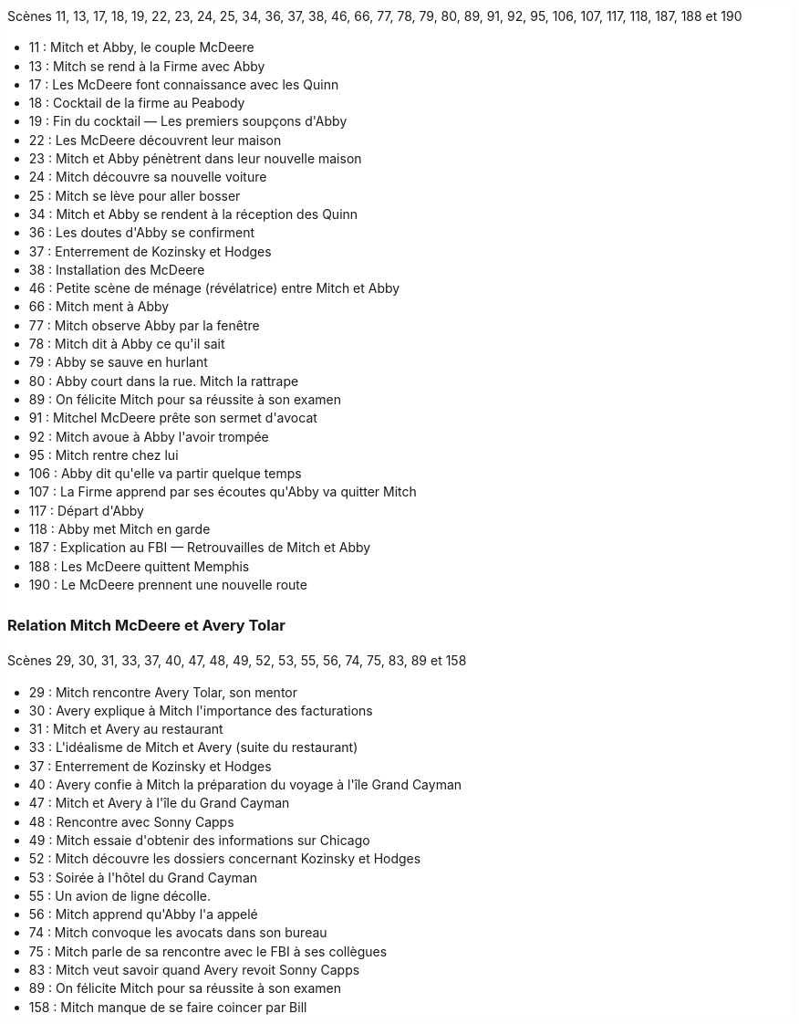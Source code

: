 <a onclick="$.proxy(Timeline,'show_scenes','11 13 17 18 19 22 23 24 25 34 36 37 38 46 66 77 78 79 80 89 91 92 95 106 107 117 118 187 188 190')()">Scènes 11, 13, 17, 18, 19, 22, 23, 24, 25, 34, 36, 37, 38, 46, 66, 77, 78, 79, 80, 89, 91, 92, 95, 106, 107, 117, 118, 187, 188 et 190</a>

* 11 : Mitch et Abby, le couple McDeere
* 13 : Mitch se rend à la Firme avec Abby
* 17 : Les McDeere font connaissance avec les Quinn
* 18 : Cocktail de la firme au Peabody
* 19 : Fin du cocktail — Les premiers soupçons d'Abby
* 22 : Les McDeere découvrent leur maison
* 23 : Mitch et Abby pénètrent dans leur nouvelle maison
* 24 : Mitch découvre sa nouvelle voiture
* 25 : Mitch se lève pour aller bosser
* 34 : Mitch et Abby se rendent à la réception des Quinn
* 36 : Les doutes d'Abby se confirment
* 37 : Enterrement de Kozinsky et Hodges
* 38 : Installation des McDeere
* 46 : Petite scène de ménage (révélatrice) entre Mitch et Abby
* 66 : Mitch ment à Abby
* 77 : Mitch observe Abby par la fenêtre
* 78 : Mitch dit à Abby ce qu'il sait
* 79 : Abby se sauve en hurlant
* 80 : Abby court dans la rue. Mitch la rattrape
* 89 : On félicite Mitch pour sa réussite à son examen
* 91 : Mitchel McDeere prête son sermet d'avocat
* 92 : Mitch avoue à Abby l'avoir trompée
* 95 : Mitch rentre chez lui
* 106 : Abby dit qu'elle va partir quelque temps
* 107 : La Firme apprend par ses écoutes qu'Abby va quitter Mitch
* 117 : Départ d'Abby
* 118 : Abby met Mitch en garde
* 187 : Explication au FBI — Retrouvailles de Mitch et Abby
* 188 : Les McDeere quittent Memphis
* 190 : Le McDeere prennent une nouvelle route

### Relation Mitch McDeere et Avery Tolar

<a onclick="$.proxy(Timeline,'show_scenes','29 30 31 33 37 40 47 48 49 52 53 55 56 74 75 83 89 158')()">Scènes 29, 30, 31, 33, 37, 40, 47, 48, 49, 52, 53, 55, 56, 74, 75, 83, 89 et 158</a>

* 29 : Mitch rencontre Avery Tolar, son mentor
* 30 : Avery explique à Mitch l'importance des facturations
* 31 : Mitch et Avery au restaurant
* 33 : L'idéalisme de Mitch et Avery (suite du restaurant)
* 37 : Enterrement de Kozinsky et Hodges
* 40 : Avery confie à Mitch la préparation du voyage à l'île Grand Cayman
* 47 : Mitch et Avery à l'île du Grand Cayman
* 48 : Rencontre avec Sonny Capps
* 49 : Mitch essaie d'obtenir des informations sur Chicago
* 52 : Mitch découvre les dossiers concernant Kozinsky et Hodges
* 53 : Soirée à l'hôtel du Grand Cayman
* 55 : Un avion de ligne décolle.
* 56 : Mitch apprend qu'Abby l'a appelé
* 74 : Mitch convoque les avocats dans son bureau
* 75 : Mitch parle de sa rencontre avec le FBI à ses collègues
* 83 : Mitch veut savoir quand Avery revoit Sonny Capps
* 89 : On félicite Mitch pour sa réussite à son examen
* 158 : Mitch manque de se faire coincer par Bill
